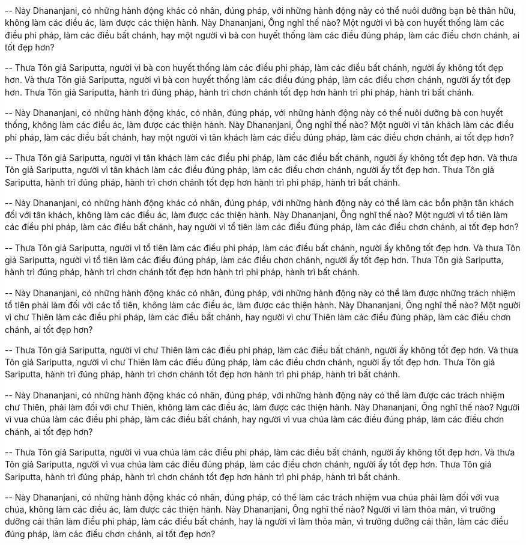 -- Này Dhananjani, có những hành động khác có nhân, đúng pháp, với những hành động này có thể nuôi dưỡng bạn bè thân hữu, không làm các điều ác, làm được các thiện hành. Này Dhananjani, Ông nghĩ thế nào? Một người vì bà con huyết thống làm các điều phi pháp, làm các điều bất chánh, hay một người vì bà con huyết thống làm các điều đúng pháp, làm các điều chơn chánh, ai tốt đẹp hơn?

-- Thưa Tôn giả Sariputta, người vì bà con huyết thống làm các điều phi pháp, làm các điều bất chánh, người ấy không tốt đẹp hơn. Và thưa Tôn giả Sariputta, người vì bà con huyết thống làm các điều đúng pháp, làm các điều chơn chánh, người ấy tốt đẹp hơn. Thưa Tôn giả Sariputta, hành trì đúng pháp, hành trì chơn chánh tốt đẹp hơn hành trì phi pháp, hành trì bất chánh.

-- Này Dhananjani, có những hành động khác, có nhân, đúng pháp, với những hành động này có thể nuôi dưỡng bà con huyết thống, không làm các điều ác, làm được các thiện hành. Này Dhananjani, Ông nghĩ thế nào? Một người vì tân khách làm các điều phi pháp, làm các điều bất chánh, hay một người vì tân khách làm các điều đúng pháp, làm các điều chơn chánh, ai tốt đẹp hơn?

-- Thưa Tôn giả Sariputta, người vì tân khách làm các điều phi pháp, làm các điều bất chánh, người ấy không tốt đẹp hơn. Và thưa Tôn giả Sariputta, người vì tân khách làm các điều đúng pháp, làm các điều chơn chánh, người ấy tốt đẹp hơn. Thưa Tôn giả Sariputta, hành trì đúng pháp, hành trì chơn chánh tốt đẹp hơn hành trì phi pháp, hành trì bất chánh.

-- Này Dhananjani, có những hành động khác có nhân, đúng pháp, với những hành động này có thể làm các bổn phận tân khách đối với tân khách, không làm các điều ác, làm được các thiện hành. Này Dhananjani, Ông nghĩ thế nào? Một người vì tổ tiên làm các điều phi pháp, làm các điều bất chánh, hay người vì tổ tiên làm các điều đúng pháp, làm các điều chơn chánh, ai tốt đẹp hơn?

-- Thưa Tôn giả Sariputta, người vì tổ tiên làm các điều phi pháp, làm các điều bất chánh, người ấy không tốt đẹp hơn. Và thưa Tôn giả Sariputta, người vì tổ tiên làm các điều đúng pháp, làm các điều chơn chánh, người ấy tốt đẹp hơn. Thưa Tôn giả Sariputta, hành trì đúng pháp, hành trì chơn chánh tốt đẹp hơn hành trì phi pháp, hành trì bất chánh.

-- Này Dhananjani, có những hành động khác có nhân, đúng pháp, với những hành động này có thể làm được những trách nhiệm tổ tiên phải làm đối với các tổ tiên, không làm các điều ác, làm được các thiện hành. Này Dhananjani, Ông nghĩ thế nào? Một người vì chư Thiên làm các điều phi pháp, làm các điều bất chánh, hay người vì chư Thiên làm các điều đúng pháp, làm các điều chơn chánh, ai tốt đẹp hơn?

-- Thưa Tôn giả Sariputta, người vì chư Thiên làm các điều phi pháp, làm các điều bất chánh, người ấy không tốt đẹp hơn. Và thưa Tôn giả Sariputta, người vì chư Thiên làm các điều đúng pháp, làm các điều chơn chánh, người ấy tốt đẹp hơn. Thưa Tôn giả Sariputta, hành trì đúng pháp, hành trì chơn chánh tốt đẹp hơn hành trì phi pháp, hành trì bất chánh.

-- Này Dhananjani, có những hành động khác có nhân, đúng pháp, với những hành động này có thể làm được các trách nhiệm chư Thiên, phải làm đối với chư Thiên, không làm các điều ác, làm được các thiện hành. Này Dhananjani, Ông nghĩ thế nào? Người vì vua chúa làm các điều phi pháp, làm các điều bất chánh, hay người vì vua chúa làm các điều đúng pháp, làm các điều chơn chánh, ai tốt đẹp hơn?

-- Thưa Tôn giả Sariputta, người vì vua chúa làm các điều phi pháp, làm các điều bất chánh, người ấy không tốt đẹp hơn. Và thưa Tôn giả Sariputta, người vì vua chúa làm các điều đúng pháp, làm các điều chơn chánh, người ấy tốt đẹp hơn. Thưa Tôn giả Sariputta, hành trì đúng pháp, hành trì chơn chánh tốt đẹp hơn hành trì phi pháp, hành trì bất chánh.

-- Này Dhananjani, có những hành động khác có nhân, đúng pháp, có thể làm các trách nhiệm vua chúa phải làm đối với vua chúa, không làm các điều ác, làm được các thiện hành. Này Dhananjani, Ông nghĩ thế nào? Người vì làm thỏa mãn, vì trưởng dưỡng cái thân làm điều phi pháp, làm các điều bất chánh, hay là người vì làm thỏa mãn, vì trưởng dưỡng cái thân, làm các điều đúng pháp, làm các điều chơn chánh, ai tốt đẹp hơn?
